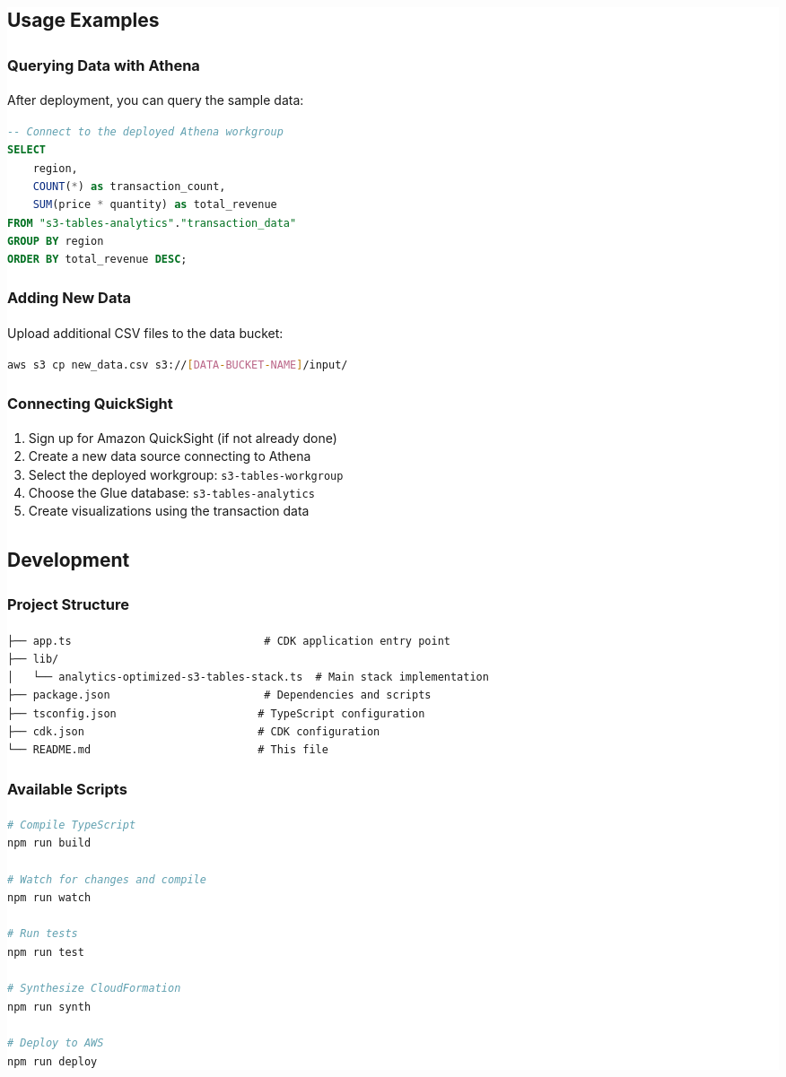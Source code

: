 ## Usage Examples

### Querying Data with Athena

After deployment, you can query the sample data:

```sql
-- Connect to the deployed Athena workgroup
SELECT 
    region,
    COUNT(*) as transaction_count,
    SUM(price * quantity) as total_revenue
FROM "s3-tables-analytics"."transaction_data"
GROUP BY region
ORDER BY total_revenue DESC;
```

### Adding New Data

Upload additional CSV files to the data bucket:

```bash
aws s3 cp new_data.csv s3://[DATA-BUCKET-NAME]/input/
```

### Connecting QuickSight

1. Sign up for Amazon QuickSight (if not already done)
2. Create a new data source connecting to Athena
3. Select the deployed workgroup: `s3-tables-workgroup`
4. Choose the Glue database: `s3-tables-analytics`
5. Create visualizations using the transaction data

## Development

### Project Structure

```
├── app.ts                              # CDK application entry point
├── lib/
│   └── analytics-optimized-s3-tables-stack.ts  # Main stack implementation
├── package.json                        # Dependencies and scripts
├── tsconfig.json                      # TypeScript configuration
├── cdk.json                           # CDK configuration
└── README.md                          # This file
```

### Available Scripts

```bash
# Compile TypeScript
npm run build

# Watch for changes and compile
npm run watch

# Run tests
npm run test

# Synthesize CloudFormation
npm run synth

# Deploy to AWS
npm run deploy

```